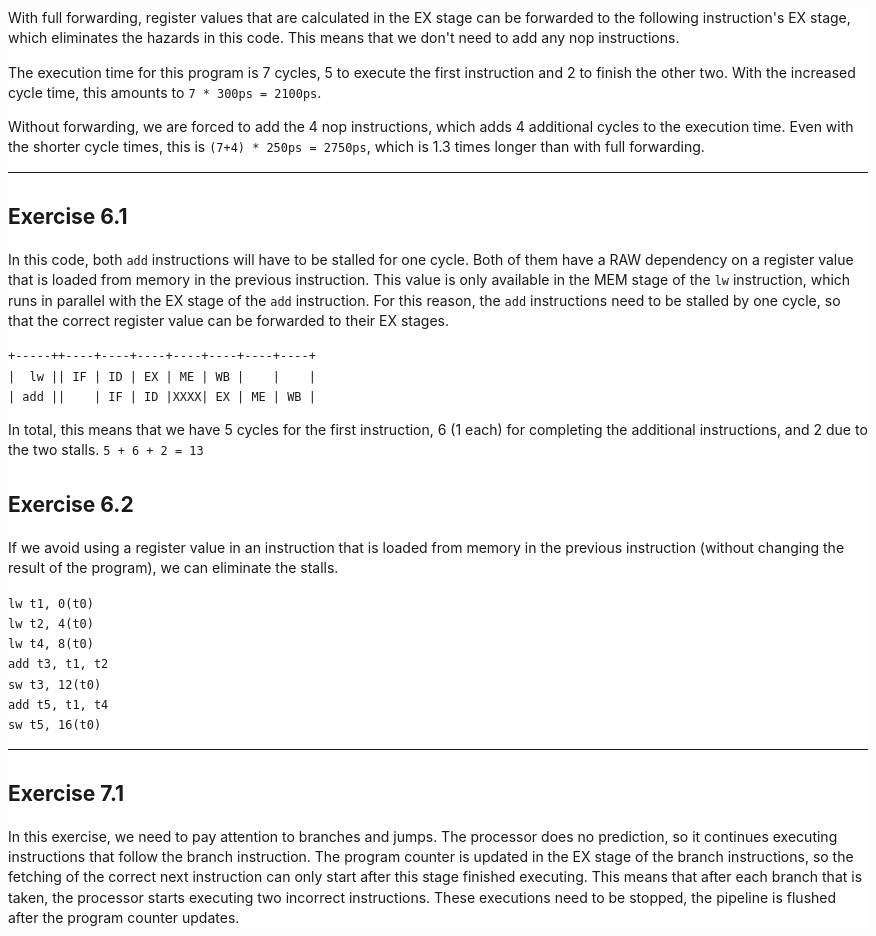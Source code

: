 With full forwarding, register values that are calculated in the EX stage can be forwarded to the following instruction's EX stage, which eliminates the hazards in this code. This means that we don't need to add any nop instructions.

The execution time for this program is 7 cycles, 5 to execute the first instruction and 2 to finish the other two. With the increased cycle time, this amounts to `7 * 300ps = 2100ps`.

Without forwarding, we are forced to add the 4 nop instructions, which adds 4 additional cycles to the execution time. Even with the shorter cycle times, this is `(7+4) * 250ps = 2750ps`, which is 1.3 times longer than with full forwarding.

---

## Exercise 6.1

In this code, both `add` instructions will have to be stalled for one cycle. Both of them have a RAW dependency on a register value that is loaded from memory in the previous instruction. This value is only available in the MEM stage of the `lw` instruction, which runs in parallel with the EX stage of the `add` instruction. For this reason, the `add` instructions need to be stalled by one cycle, so that the correct register value can be forwarded to their EX stages.

```
+-----++----+----+----+----+----+----+----+
|  lw || IF | ID | EX | ME | WB |    |    |
| add ||    | IF | ID |XXXX| EX | ME | WB |
```

In total, this means that we have 5 cycles for the first instruction, 6 (1 each) for completing the additional instructions, and 2 due to the two stalls. `5 + 6 + 2 = 13`

## Exercise 6.2

If we avoid using a register value in an instruction that is loaded from memory in the previous instruction (without changing the result of the program), we can eliminate the stalls.

```armasm
lw t1, 0(t0)
lw t2, 4(t0)
lw t4, 8(t0)
add t3, t1, t2
sw t3, 12(t0)
add t5, t1, t4
sw t5, 16(t0)
```

---

## Exercise 7.1

In this exercise, we need to pay attention to branches and jumps. The processor does no prediction, so it continues executing instructions that follow the branch instruction. The program counter is updated in the EX stage of the branch instructions, so the fetching of the correct next instruction can only start after this stage finished executing. This means that after each branch that is taken, the processor starts executing two incorrect instructions. These executions need to be stopped, the pipeline is flushed after the program counter updates.
